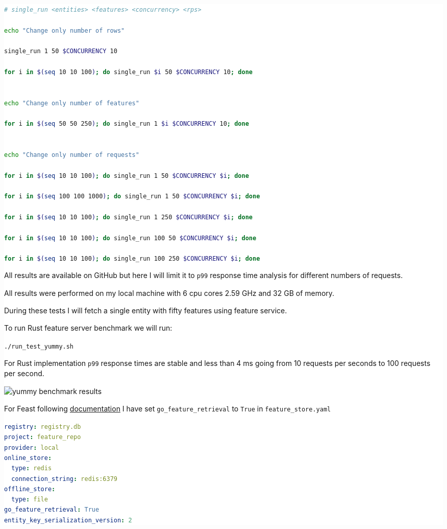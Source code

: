 ```bash
# single_run <entities> <features> <concurrency> <rps>

echo "Change only number of rows"

single_run 1 50 $CONCURRENCY 10

for i in $(seq 10 10 100); do single_run $i 50 $CONCURRENCY 10; done


echo "Change only number of features"

for i in $(seq 50 50 250); do single_run 1 $i $CONCURRENCY 10; done


echo "Change only number of requests"

for i in $(seq 10 10 100); do single_run 1 50 $CONCURRENCY $i; done

for i in $(seq 100 100 1000); do single_run 1 50 $CONCURRENCY $i; done

for i in $(seq 10 10 100); do single_run 1 250 $CONCURRENCY $i; done

for i in $(seq 10 10 100); do single_run 100 50 $CONCURRENCY $i; done

for i in $(seq 10 10 100); do single_run 100 250 $CONCURRENCY $i; done
```

All results are available on GitHub but here I will limit it to `p99`
response time analysis for different numbers of requests. 

All results were performed on my local machine 
with 6 cpu cores 2.59 GHz and 32 GB of memory.

During these tests I will fetch a single entity 
with fifty features using feature service. 

To run Rust feature server benchmark we will run:
```bash
./run_test_yummy.sh
```

For Rust implementation `p99` response times are stable and less 
than 4 ms going from 10 requests per seconds to 100 requests per second.

<img src="{{ site.relative_url }}assets/images/2022/10/YummyBenchmark.png" alt="yummy benchmark results" width="900" />

For Feast following [documentation](https://docs.feast.dev/reference/feature-servers/go-feature-server) 
I have set `go_feature_retrieval` to `True` 
in `feature_store.yaml`

```yaml
registry: registry.db
project: feature_repo
provider: local
online_store:
  type: redis
  connection_string: redis:6379
offline_store:
  type: file
go_feature_retrieval: True
entity_key_serialization_version: 2
```
